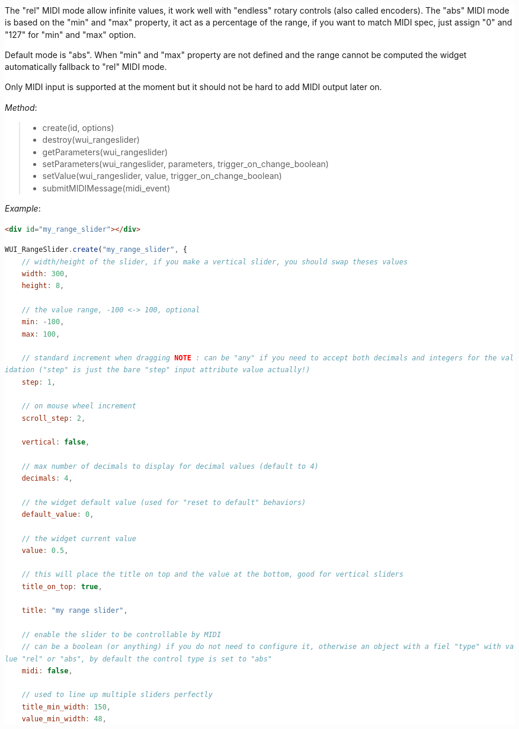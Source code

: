 The "rel" MIDI mode allow infinite values, it work well with "endless" rotary controls (also called encoders).
The "abs" MIDI mode is based on the "min" and "max" property, it act as a percentage of the range, if you want to match MIDI spec, just assign "0" and "127" for "min" and "max" option.

Default mode is "abs". When "min" and "max" property are not defined and the range cannot be computed the widget automatically fallback to "rel" MIDI mode.

Only MIDI input is supported at the moment but it should not be hard to add MIDI output later on.

*Method*:

>*   create(id, options)
>*   destroy(wui_rangeslider)
>*   getParameters(wui_rangeslider)
>*   setParameters(wui_rangeslider, parameters, trigger_on_change_boolean)
>*   setValue(wui_rangeslider, value, trigger_on_change_boolean)
>*   submitMIDIMessage(midi_event)

*Example*:

```html
<div id="my_range_slider"></div>
```

```javascript
WUI_RangeSlider.create("my_range_slider", {
    // width/height of the slider, if you make a vertical slider, you should swap theses values
    width: 300,
    height: 8,

    // the value range, -100 <-> 100, optional
    min: -100,
    max: 100,

    // standard increment when dragging NOTE : can be "any" if you need to accept both decimals and integers for the validation ("step" is just the bare "step" input attribute value actually!)
    step: 1,

    // on mouse wheel increment
    scroll_step: 2,

    vertical: false,

    // max number of decimals to display for decimal values (default to 4)
    decimals: 4,

    // the widget default value (used for "reset to default" behaviors)
    default_value: 0,

    // the widget current value
    value: 0.5,

    // this will place the title on top and the value at the bottom, good for vertical sliders
    title_on_top: true,

    title: "my range slider",

    // enable the slider to be controllable by MIDI
    // can be a boolean (or anything) if you do not need to configure it, otherwise an object with a fiel "type" with value "rel" or "abs", by default the control type is set to "abs"
    midi: false,

    // used to line up multiple sliders perfectly
    title_min_width: 150,
    value_min_width: 48,

```